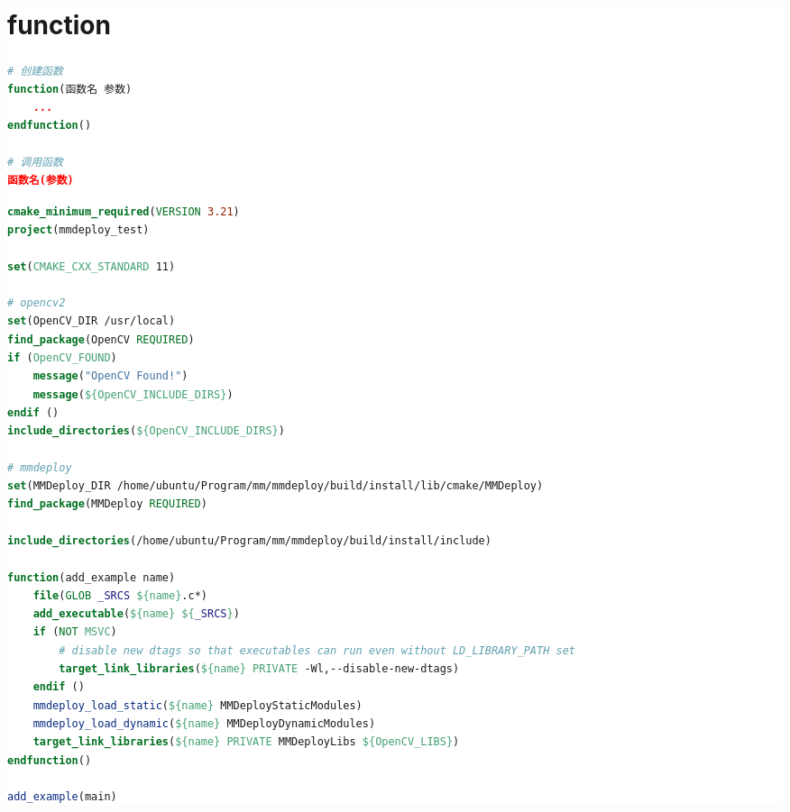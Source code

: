 

# function

```cmake
# 创建函数
function(函数名 参数)
    ...
endfunction()

# 调用函数
函数名(参数)
```



```cmake
cmake_minimum_required(VERSION 3.21)
project(mmdeploy_test)

set(CMAKE_CXX_STANDARD 11)

# opencv2
set(OpenCV_DIR /usr/local)
find_package(OpenCV REQUIRED)
if (OpenCV_FOUND)
    message("OpenCV Found!")
    message(${OpenCV_INCLUDE_DIRS})
endif ()
include_directories(${OpenCV_INCLUDE_DIRS})

# mmdeploy
set(MMDeploy_DIR /home/ubuntu/Program/mm/mmdeploy/build/install/lib/cmake/MMDeploy)
find_package(MMDeploy REQUIRED)

include_directories(/home/ubuntu/Program/mm/mmdeploy/build/install/include)

function(add_example name)
    file(GLOB _SRCS ${name}.c*)
    add_executable(${name} ${_SRCS})
    if (NOT MSVC)
        # disable new dtags so that executables can run even without LD_LIBRARY_PATH set
        target_link_libraries(${name} PRIVATE -Wl,--disable-new-dtags)
    endif ()
    mmdeploy_load_static(${name} MMDeployStaticModules)
    mmdeploy_load_dynamic(${name} MMDeployDynamicModules)
    target_link_libraries(${name} PRIVATE MMDeployLibs ${OpenCV_LIBS})
endfunction()

add_example(main)
```


